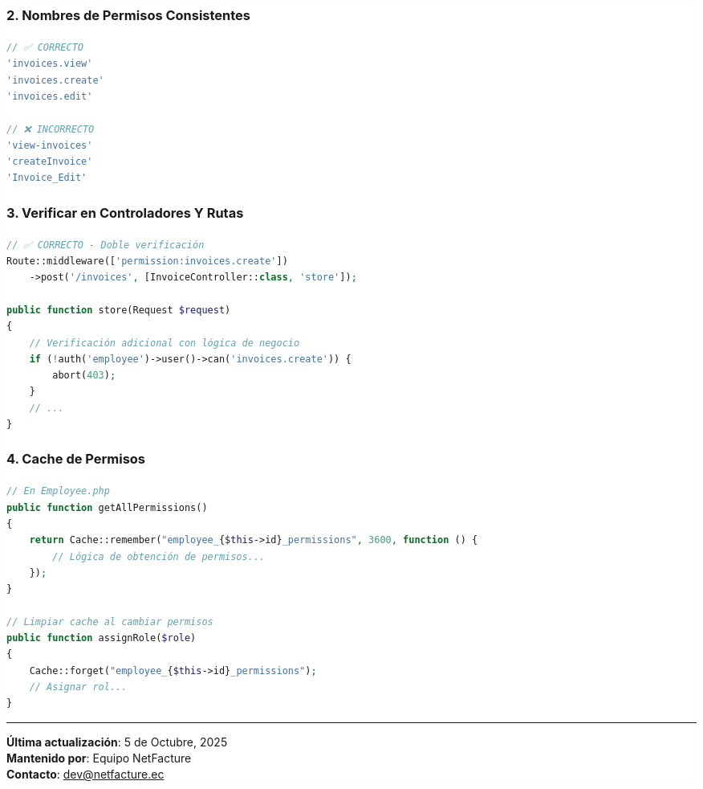 ### 2. Nombres de Permisos Consistentes

```php
// ✅ CORRECTO
'invoices.view'
'invoices.create'
'invoices.edit'

// ❌ INCORRECTO
'view-invoices'
'createInvoice'
'Invoice_Edit'
```

### 3. Verificar en Controladores Y Rutas

```php
// ✅ CORRECTO - Doble verificación
Route::middleware(['permission:invoices.create'])
    ->post('/invoices', [InvoiceController::class, 'store']);

public function store(Request $request)
{
    // Verificación adicional con lógica de negocio
    if (!auth('employee')->user()->can('invoices.create')) {
        abort(403);
    }
    // ...
}
```

### 4. Cache de Permisos

```php
// En Employee.php
public function getAllPermissions()
{
    return Cache::remember("employee_{$this->id}_permissions", 3600, function () {
        // Lógica de obtención de permisos...
    });
}

// Limpiar cache al cambiar permisos
public function assignRole($role)
{
    Cache::forget("employee_{$this->id}_permissions");
    // Asignar rol...
}
```

---

**Última actualización**: 5 de Octubre, 2025  
**Mantenido por**: Equipo NetFacture  
**Contacto**: dev@netfacture.ec
